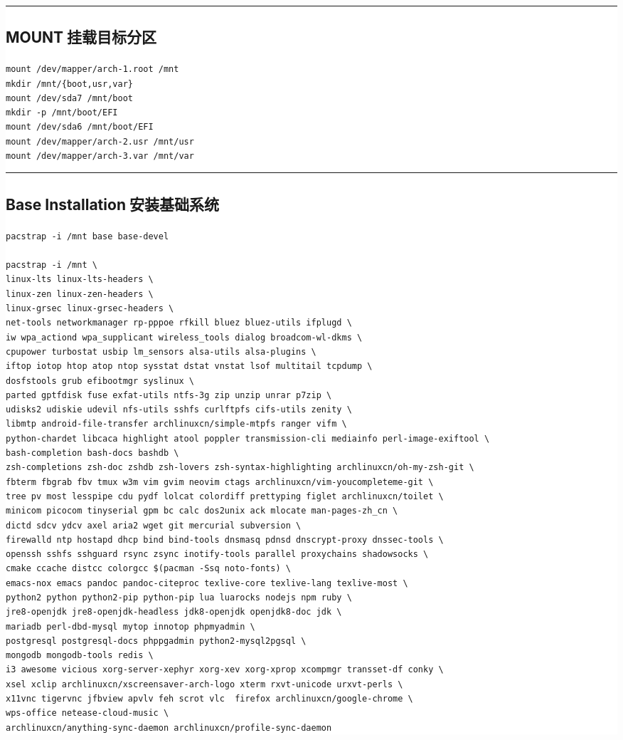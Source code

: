 -------------------------------------------------------------------------------
MOUNT 挂载目标分区
-------------------------------------------------------------------------------

    mount /dev/mapper/arch-1.root /mnt
    mkdir /mnt/{boot,usr,var}
    mount /dev/sda7 /mnt/boot
    mkdir -p /mnt/boot/EFI
    mount /dev/sda6 /mnt/boot/EFI
    mount /dev/mapper/arch-2.usr /mnt/usr
    mount /dev/mapper/arch-3.var /mnt/var

-------------------------------------------------------------------------------
Base Installation 安装基础系统
-------------------------------------------------------------------------------

    pacstrap -i /mnt base base-devel

    pacstrap -i /mnt \
    linux-lts linux-lts-headers \
    linux-zen linux-zen-headers \
    linux-grsec linux-grsec-headers \
    net-tools networkmanager rp-pppoe rfkill bluez bluez-utils ifplugd \
    iw wpa_actiond wpa_supplicant wireless_tools dialog broadcom-wl-dkms \
    cpupower turbostat usbip lm_sensors alsa-utils alsa-plugins \
    iftop iotop htop atop ntop sysstat dstat vnstat lsof multitail tcpdump \
    dosfstools grub efibootmgr syslinux \
    parted gptfdisk fuse exfat-utils ntfs-3g zip unzip unrar p7zip \
    udisks2 udiskie udevil nfs-utils sshfs curlftpfs cifs-utils zenity \
    libmtp android-file-transfer archlinuxcn/simple-mtpfs ranger vifm \
    python-chardet libcaca highlight atool poppler transmission-cli mediainfo perl-image-exiftool \
    bash-completion bash-docs bashdb \
    zsh-completions zsh-doc zshdb zsh-lovers zsh-syntax-highlighting archlinuxcn/oh-my-zsh-git \
    fbterm fbgrab fbv tmux w3m vim gvim neovim ctags archlinuxcn/vim-youcompleteme-git \
    tree pv most lesspipe cdu pydf lolcat colordiff prettyping figlet archlinuxcn/toilet \
    minicom picocom tinyserial gpm bc calc dos2unix ack mlocate man-pages-zh_cn \
    dictd sdcv ydcv axel aria2 wget git mercurial subversion \
    firewalld ntp hostapd dhcp bind bind-tools dnsmasq pdnsd dnscrypt-proxy dnssec-tools \
    openssh sshfs sshguard rsync zsync inotify-tools parallel proxychains shadowsocks \
    cmake ccache distcc colorgcc $(pacman -Ssq noto-fonts) \
    emacs-nox emacs pandoc pandoc-citeproc texlive-core texlive-lang texlive-most \
    python2 python python2-pip python-pip lua luarocks nodejs npm ruby \
    jre8-openjdk jre8-openjdk-headless jdk8-openjdk openjdk8-doc jdk \
    mariadb perl-dbd-mysql mytop innotop phpmyadmin \
    postgresql postgresql-docs phppgadmin python2-mysql2pgsql \
    mongodb mongodb-tools redis \
    i3 awesome vicious xorg-server-xephyr xorg-xev xorg-xprop xcompmgr transset-df conky \
    xsel xclip archlinuxcn/xscreensaver-arch-logo xterm rxvt-unicode urxvt-perls \
    x11vnc tigervnc jfbview apvlv feh scrot vlc  firefox archlinuxcn/google-chrome \
    wps-office netease-cloud-music \
    archlinuxcn/anything-sync-daemon archlinuxcn/profile-sync-daemon 
